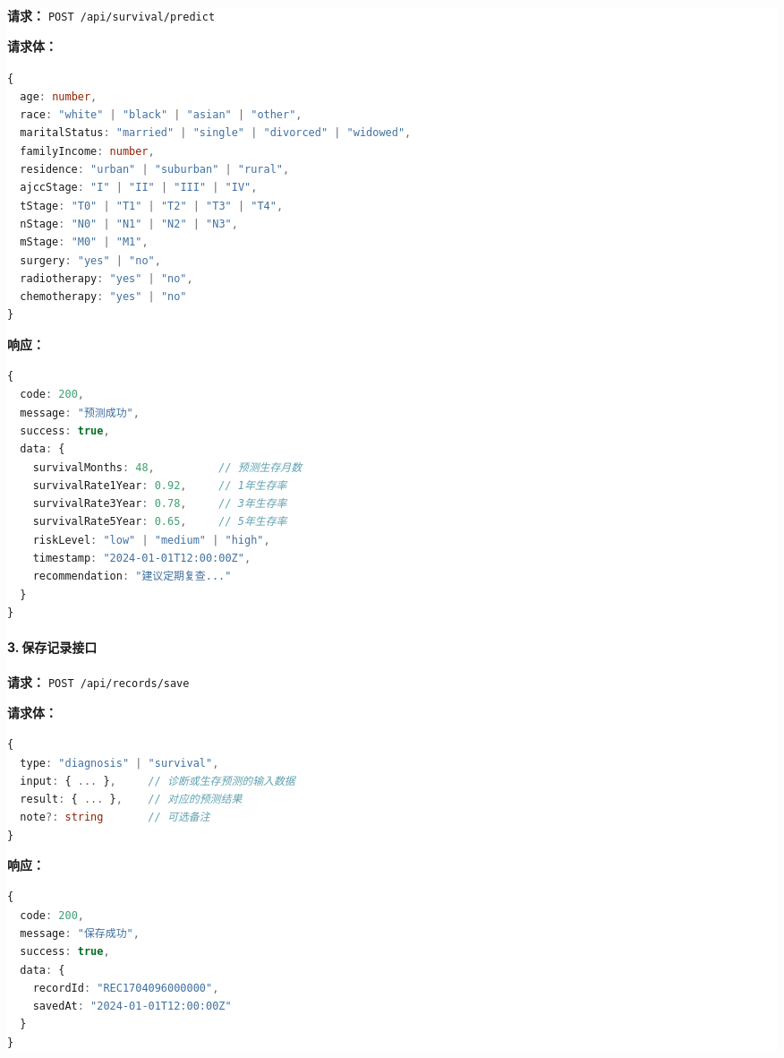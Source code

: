 **请求：** `POST /api/survival/predict`

**请求体：**
```typescript
{
  age: number,
  race: "white" | "black" | "asian" | "other",
  maritalStatus: "married" | "single" | "divorced" | "widowed",
  familyIncome: number,
  residence: "urban" | "suburban" | "rural",
  ajccStage: "I" | "II" | "III" | "IV",
  tStage: "T0" | "T1" | "T2" | "T3" | "T4",
  nStage: "N0" | "N1" | "N2" | "N3",
  mStage: "M0" | "M1",
  surgery: "yes" | "no",
  radiotherapy: "yes" | "no",
  chemotherapy: "yes" | "no"
}
```

**响应：**
```typescript
{
  code: 200,
  message: "预测成功",
  success: true,
  data: {
    survivalMonths: 48,          // 预测生存月数
    survivalRate1Year: 0.92,     // 1年生存率
    survivalRate3Year: 0.78,     // 3年生存率
    survivalRate5Year: 0.65,     // 5年生存率
    riskLevel: "low" | "medium" | "high",
    timestamp: "2024-01-01T12:00:00Z",
    recommendation: "建议定期复查..."
  }
}
```

#### 3. 保存记录接口

**请求：** `POST /api/records/save`

**请求体：**
```typescript
{
  type: "diagnosis" | "survival",
  input: { ... },     // 诊断或生存预测的输入数据
  result: { ... },    // 对应的预测结果
  note?: string       // 可选备注
}
```

**响应：**
```typescript
{
  code: 200,
  message: "保存成功",
  success: true,
  data: {
    recordId: "REC1704096000000",
    savedAt: "2024-01-01T12:00:00Z"
  }
}
```
